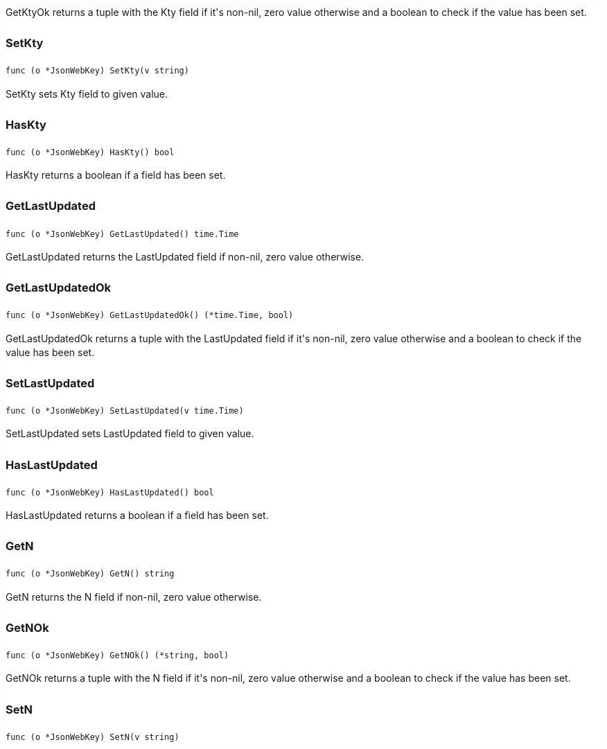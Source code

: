 GetKtyOk returns a tuple with the Kty field if it's non-nil, zero value otherwise
and a boolean to check if the value has been set.

### SetKty

`func (o *JsonWebKey) SetKty(v string)`

SetKty sets Kty field to given value.

### HasKty

`func (o *JsonWebKey) HasKty() bool`

HasKty returns a boolean if a field has been set.

### GetLastUpdated

`func (o *JsonWebKey) GetLastUpdated() time.Time`

GetLastUpdated returns the LastUpdated field if non-nil, zero value otherwise.

### GetLastUpdatedOk

`func (o *JsonWebKey) GetLastUpdatedOk() (*time.Time, bool)`

GetLastUpdatedOk returns a tuple with the LastUpdated field if it's non-nil, zero value otherwise
and a boolean to check if the value has been set.

### SetLastUpdated

`func (o *JsonWebKey) SetLastUpdated(v time.Time)`

SetLastUpdated sets LastUpdated field to given value.

### HasLastUpdated

`func (o *JsonWebKey) HasLastUpdated() bool`

HasLastUpdated returns a boolean if a field has been set.

### GetN

`func (o *JsonWebKey) GetN() string`

GetN returns the N field if non-nil, zero value otherwise.

### GetNOk

`func (o *JsonWebKey) GetNOk() (*string, bool)`

GetNOk returns a tuple with the N field if it's non-nil, zero value otherwise
and a boolean to check if the value has been set.

### SetN

`func (o *JsonWebKey) SetN(v string)`
